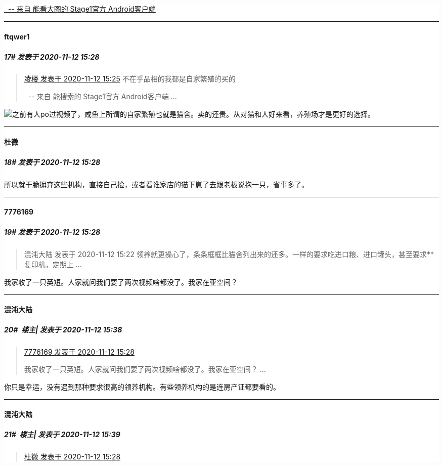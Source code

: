 [  -- 来自 能看大图的 Stage1官方 Android客户端](https://www.coolapk.com/apk/140634)


-----

####  ftqwer1  
##### 17#       发表于 2020-11-12 15:28


<blockquote><a href="httphttps://bbs.saraba1st.com/2b/forum.php?mod=redirect&amp;goto=findpost&amp;pid=49370898&amp;ptid=1971786" target="_blank">凌楼 发表于 2020-11-12 15:25</a>
不在乎品相的我都是自家繁殖的买的

  -- 来自 能搜索的 Stage1官方 Android客户端 ...</blockquote>
<img src="https://static.saraba1st.com/image/smiley/face2017/002.png" referrerpolicy="no-referrer">之前有人po过视频了，咸鱼上所谓的自家繁殖也就是猫舍。卖的还贵。从对猫和人好来看，养殖场才是更好的选择。


-----

####  杜微  
##### 18#       发表于 2020-11-12 15:28


所以就干脆摒弃这些机构，直接自己捡，或者看谁家店的猫下崽了去跟老板说抱一只，省事多了。


-----

####  7776169  
##### 19#       发表于 2020-11-12 15:28


<blockquote>混沌大陆 发表于 2020-11-12 15:22
领养就更操心了，条条框框比猫舍列出来的还多。一样的要求吃进口粮、进口罐头，甚至要求**复印机，定期上 ...</blockquote>
我家收了一只英短。人家就问我们要了两次视频啥都没了。我家在亚空间？


-----

####  混沌大陆  
##### 20#         楼主| 发表于 2020-11-12 15:38


<blockquote><a href="httphttps://bbs.saraba1st.com/2b/forum.php?mod=redirect&amp;goto=findpost&amp;pid=49370936&amp;ptid=1971786" target="_blank">7776169 发表于 2020-11-12 15:28</a>

我家收了一只英短。人家就问我们要了两次视频啥都没了。我家在亚空间？ ...</blockquote>
你只是幸运，没有遇到那种要求很高的领养机构。有些领养机构的是连房产证都要看的。


-----

####  混沌大陆  
##### 21#         楼主| 发表于 2020-11-12 15:39


<blockquote><a href="httphttps://bbs.saraba1st.com/2b/forum.php?mod=redirect&amp;goto=findpost&amp;pid=49370932&amp;ptid=1971786" target="_blank">杜微 发表于 2020-11-12 15:28</a>
